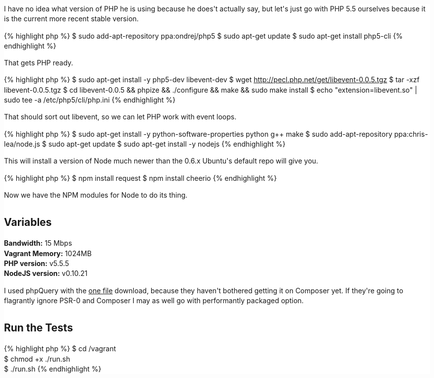 I have no idea what version of PHP he is using because he does't actually say, but let's just go with PHP 5.5 ourselves because it is the current more recent stable version.

{% highlight php %}
$ sudo add-apt-repository ppa:ondrej/php5
$ sudo apt-get update
$ sudo apt-get install php5-cli
{% endhighlight %}

That gets PHP ready.

{% highlight php %}
$ sudo apt-get install -y php5-dev libevent-dev
$ wget http://pecl.php.net/get/libevent-0.0.5.tgz
$ tar -xzf libevent-0.0.5.tgz
$ cd libevent-0.0.5 && phpize && ./configure && make && sudo make install
$ echo "extension=libevent.so" | sudo tee -a /etc/php5/cli/php.ini
{% endhighlight %}

That should sort out libevent, so we can let PHP work with event loops.

{% highlight php %}
$ sudo apt-get install -y python-software-properties python g++ make
$ sudo add-apt-repository ppa:chris-lea/node.js
$ sudo apt-get update
$ sudo apt-get install -y nodejs
{% endhighlight %}

This will install a version of Node much newer than the 0.6.x Ubuntu's default repo will give you.

{% highlight php %}
$ npm install request
$ npm install cheerio
{% endhighlight %}

Now we have the NPM modules for Node to do its thing.

## Variables

**Bandwidth:** 15 Mbps  
**Vagrant Memory:** 1024MB  
**PHP version:** v5.5.5  
**NodeJS version:** v0.10.21

I used phpQuery with the [one file](https://code.google.com/p/phpquery/downloads/detail?name=phpQuery-0.9.5.386-onefile.zip&can=2&q=) download, because they haven't bothered getting it on Composer yet. If they're going to flagrantly ignore PSR-0 and Composer I may as well go with performantly packaged option.

## Run the Tests

{% highlight php %}
$ cd /vagrant  
$ chmod +x ./run.sh  
$ ./run.sh
{% endhighlight %}
